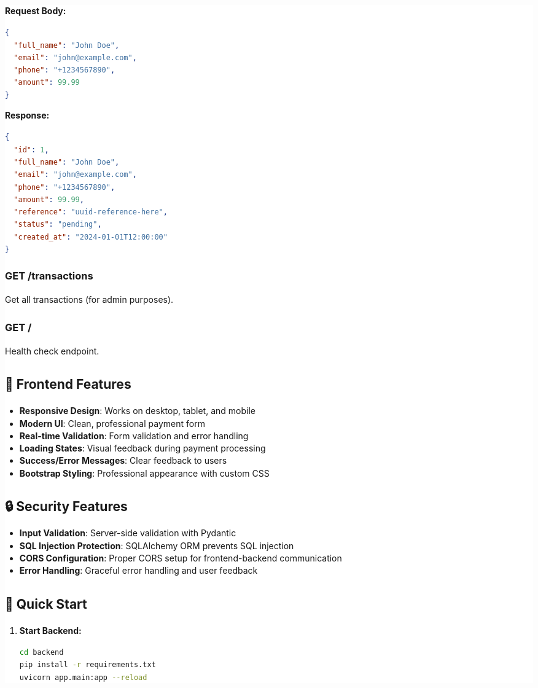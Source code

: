 **Request Body:**
```json
{
  "full_name": "John Doe",
  "email": "john@example.com",
  "phone": "+1234567890",
  "amount": 99.99
}
```

**Response:**
```json
{
  "id": 1,
  "full_name": "John Doe",
  "email": "john@example.com",
  "phone": "+1234567890",
  "amount": 99.99,
  "reference": "uuid-reference-here",
  "status": "pending",
  "created_at": "2024-01-01T12:00:00"
}
```

### GET /transactions
Get all transactions (for admin purposes).

### GET /
Health check endpoint.

## 🎨 Frontend Features

- **Responsive Design**: Works on desktop, tablet, and mobile
- **Modern UI**: Clean, professional payment form
- **Real-time Validation**: Form validation and error handling
- **Loading States**: Visual feedback during payment processing
- **Success/Error Messages**: Clear feedback to users
- **Bootstrap Styling**: Professional appearance with custom CSS

## 🔒 Security Features

- **Input Validation**: Server-side validation with Pydantic
- **SQL Injection Protection**: SQLAlchemy ORM prevents SQL injection
- **CORS Configuration**: Proper CORS setup for frontend-backend communication
- **Error Handling**: Graceful error handling and user feedback

## 🚀 Quick Start

1. **Start Backend:**
   ```bash
   cd backend
   pip install -r requirements.txt
   uvicorn app.main:app --reload
   ```
